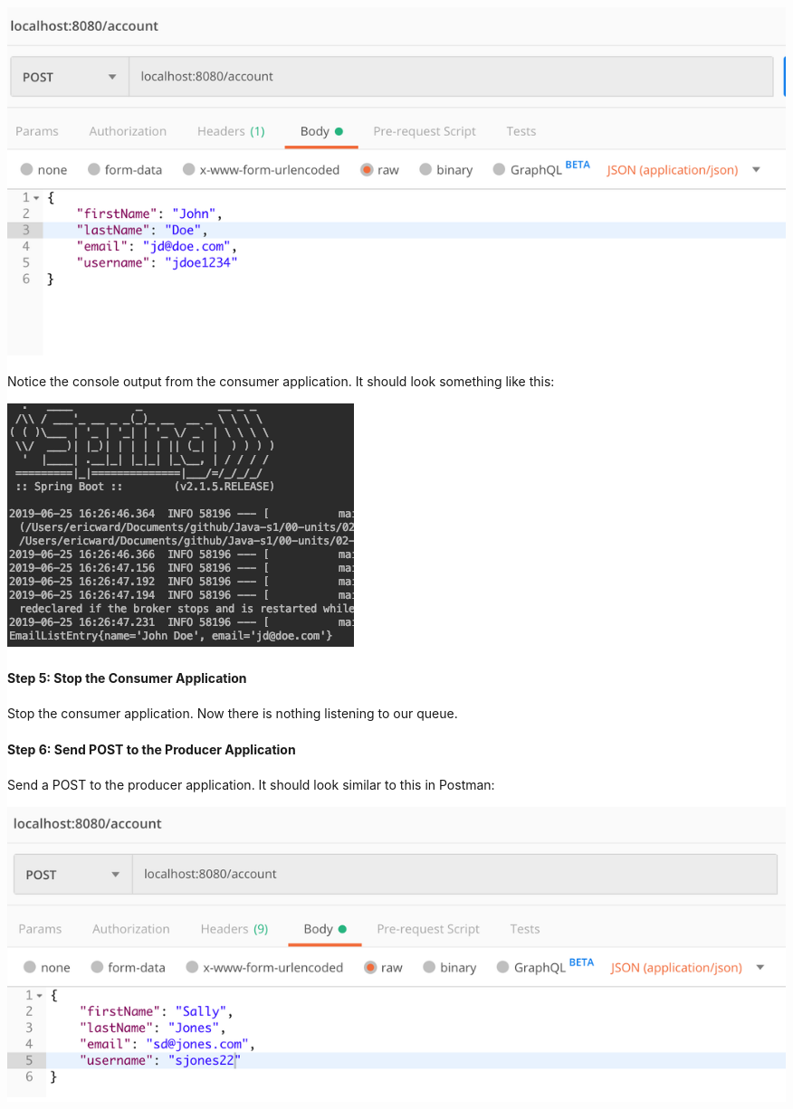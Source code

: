 ![image-20190625162439831](images/account-post.png)

Notice the console output from the consumer application. It should look something like this:

![image-20190625162842021](images/consumer-console-output.png)


#### Step 5: Stop the Consumer Application

Stop the consumer application. Now there is nothing listening to our queue.

#### Step 6: Send POST to the Producer Application

Send a POST to the producer application. It should look similar to this in Postman:

![image-20190625163355578](images/account-post-2.png)